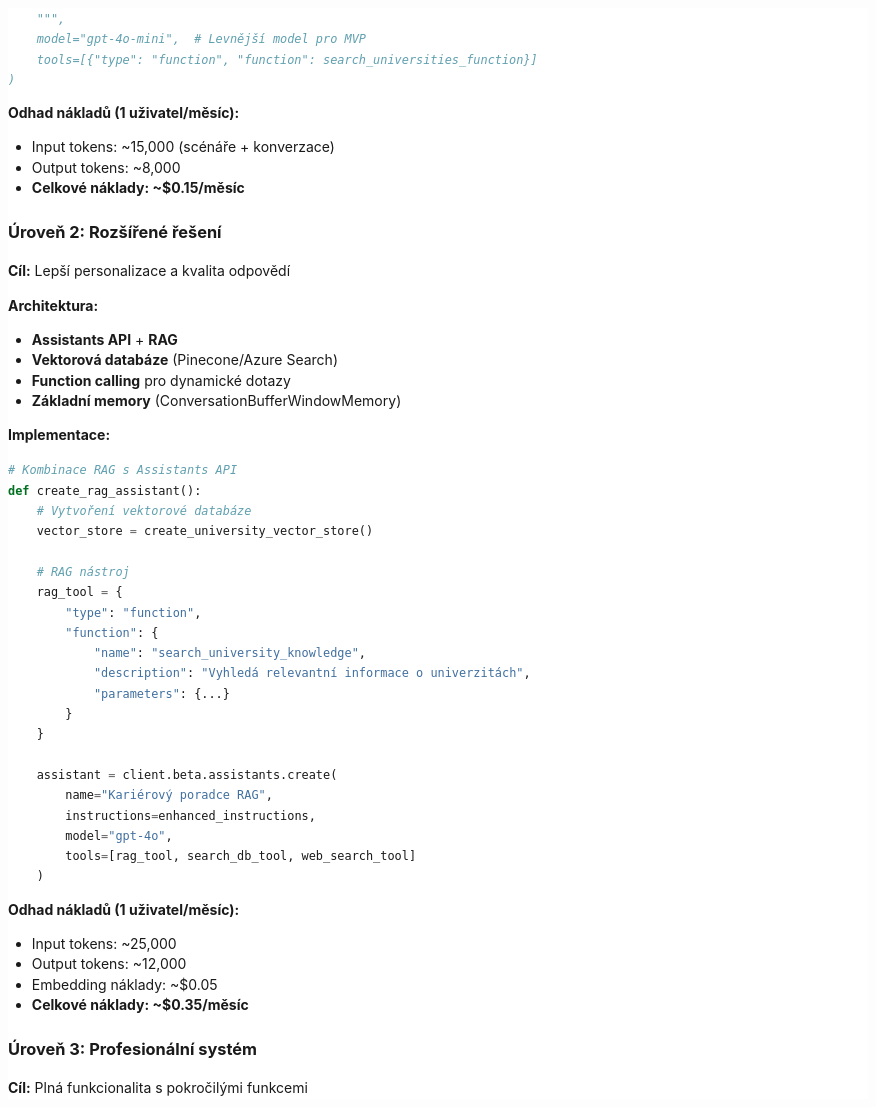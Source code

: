 ```python
    """,
    model="gpt-4o-mini",  # Levnější model pro MVP
    tools=[{"type": "function", "function": search_universities_function}]
)
```

**Odhad nákladů (1 uživatel/měsíc):**
- Input tokens: ~15,000 (scénáře + konverzace)
- Output tokens: ~8,000
- **Celkové náklady: ~$0.15/měsíc**

### Úroveň 2: Rozšířené řešení
**Cíl:** Lepší personalizace a kvalita odpovědí

**Architektura:**
- **Assistants API** + **RAG**
- **Vektorová databáze** (Pinecone/Azure Search)
- **Function calling** pro dynamické dotazy
- **Základní memory** (ConversationBufferWindowMemory)

**Implementace:**
```python
# Kombinace RAG s Assistants API
def create_rag_assistant():
    # Vytvoření vektorové databáze
    vector_store = create_university_vector_store()
    
    # RAG nástroj
    rag_tool = {
        "type": "function",
        "function": {
            "name": "search_university_knowledge",
            "description": "Vyhledá relevantní informace o univerzitách",
            "parameters": {...}
        }
    }
    
    assistant = client.beta.assistants.create(
        name="Kariérový poradce RAG",
        instructions=enhanced_instructions,
        model="gpt-4o",
        tools=[rag_tool, search_db_tool, web_search_tool]
    )
```

**Odhad nákladů (1 uživatel/měsíc):**
- Input tokens: ~25,000
- Output tokens: ~12,000
- Embedding náklady: ~$0.05
- **Celkové náklady: ~$0.35/měsíc**

### Úroveň 3: Profesionální systém
**Cíl:** Plná funkcionalita s pokročilými funkcemi

